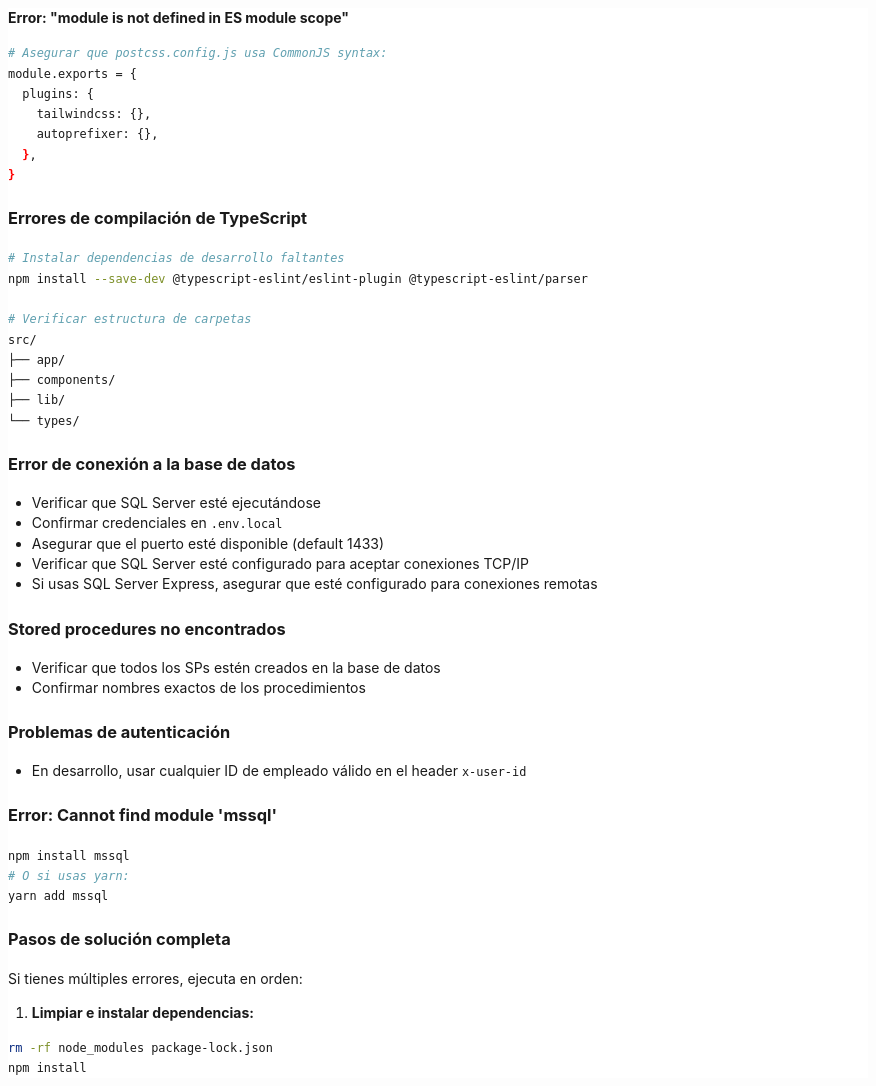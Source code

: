 **Error: "module is not defined in ES module scope"**
```bash
# Asegurar que postcss.config.js usa CommonJS syntax:
module.exports = {
  plugins: {
    tailwindcss: {},
    autoprefixer: {},
  },
}
```

### Errores de compilación de TypeScript
```bash
# Instalar dependencias de desarrollo faltantes
npm install --save-dev @typescript-eslint/eslint-plugin @typescript-eslint/parser

# Verificar estructura de carpetas
src/
├── app/
├── components/
├── lib/
└── types/
```

### Error de conexión a la base de datos
- Verificar que SQL Server esté ejecutándose
- Confirmar credenciales en `.env.local`
- Asegurar que el puerto esté disponible (default 1433)
- Verificar que SQL Server esté configurado para aceptar conexiones TCP/IP
- Si usas SQL Server Express, asegurar que esté configurado para conexiones remotas

### Stored procedures no encontrados
- Verificar que todos los SPs estén creados en la base de datos
- Confirmar nombres exactos de los procedimientos

### Problemas de autenticación
- En desarrollo, usar cualquier ID de empleado válido en el header `x-user-id`

### Error: Cannot find module 'mssql'
```bash
npm install mssql
# O si usas yarn:
yarn add mssql
```

### Pasos de solución completa
Si tienes múltiples errores, ejecuta en orden:

1. **Limpiar e instalar dependencias:**
```bash
rm -rf node_modules package-lock.json
npm install
```
